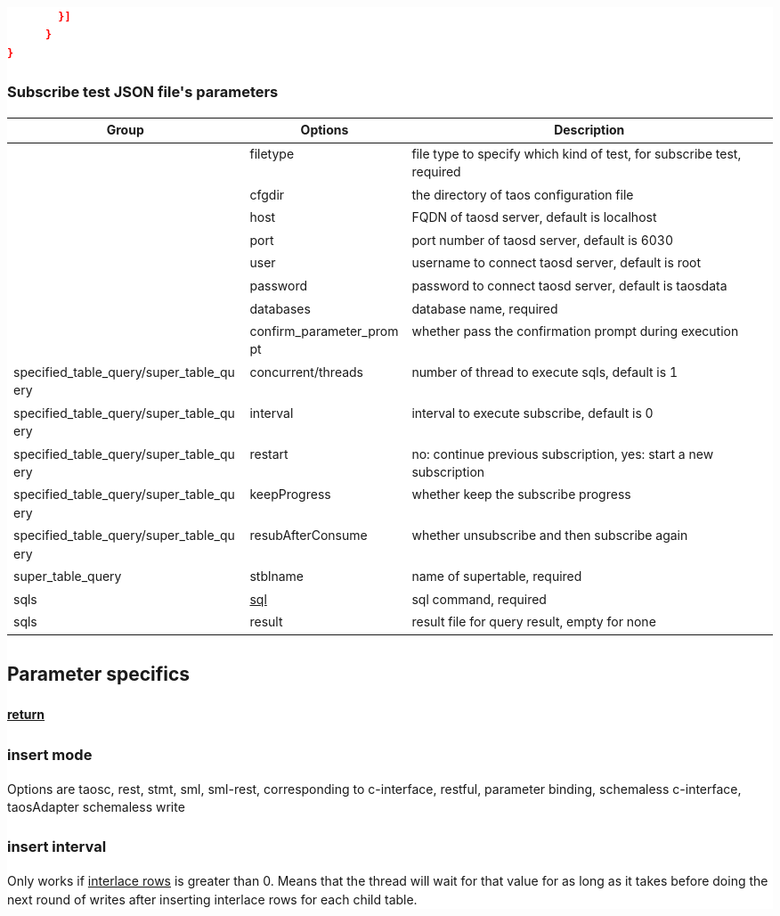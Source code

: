 ```json
        }]
      }
}
```

### Subscribe test JSON file's parameters

| Group                                   | Options                  | Description                                                  |
| --------------------------------------- | ------------------------ | ------------------------------------------------------------ |
|                                         | filetype                 | file type to specify which kind of test, for subscribe test, required |
|                                         | cfgdir                   | the directory of taos configuration file                     |
|                                         | host                     | FQDN of taosd server, default is localhost                   |
|                                         | port                     | port number of taosd server, default is 6030                 |
|                                         | user                     | username to connect taosd server, default is root            |
|                                         | password                 | password to connect taosd server, default is taosdata        |
|                                         | databases                | database name, required                                      |
|                                         | confirm_parameter_prompt | whether pass the confirmation prompt during execution        |
| specified_table_query/super_table_query | concurrent/threads       | number of thread to execute sqls, default is 1               |
| specified_table_query/super_table_query | interval                 | interval to execute subscribe, default is 0                  |
| specified_table_query/super_table_query | restart                  | no: continue previous subscription, yes: start a new subscription |
| specified_table_query/super_table_query | keepProgress             | whether keep the subscribe progress                          |
| specified_table_query/super_table_query | resubAfterConsume        | whether unsubscribe and then subscribe again                 |
| super_table_query                       | stblname                 | name of supertable, required                                 |
| sqls                                    | [sql](#sql)              | sql command, required                                        |
| sqls                                    | result                   | result file for query result, empty for none                 |

## Parameter specifics
#### [return](#taosbenchmark)

### insert mode

  Options are taosc, rest, stmt, sml, sml-rest, corresponding to c-interface, restful, parameter binding, schemaless c-interface, taosAdapter schemaless write

### insert interval

  Only works if [interlace rows](#interlace-rows) is greater than 0.
  Means that the thread will wait for that value for as long as it takes before doing the next round of writes after inserting interlace rows for each child table.
